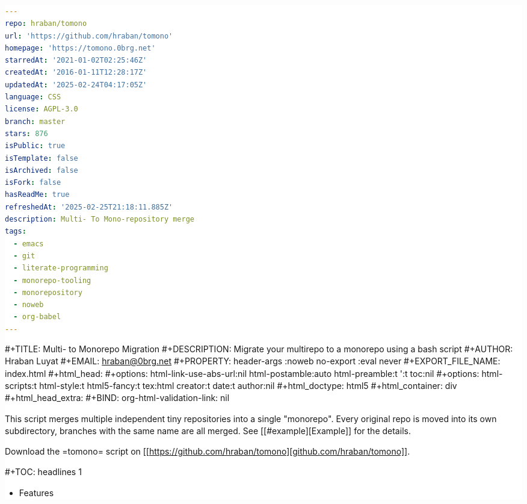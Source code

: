 ```yaml
---
repo: hraban/tomono
url: 'https://github.com/hraban/tomono'
homepage: 'https://tomono.0brg.net'
starredAt: '2021-01-02T02:25:46Z'
createdAt: '2016-01-11T12:28:17Z'
updatedAt: '2025-02-24T04:17:05Z'
language: CSS
license: AGPL-3.0
branch: master
stars: 876
isPublic: true
isTemplate: false
isArchived: false
isFork: false
hasReadMe: true
refreshedAt: '2025-02-25T21:18:11.885Z'
description: Multi- To Mono-repository merge
tags:
  - emacs
  - git
  - literate-programming
  - monorepo-tooling
  - monorepository
  - noweb
  - org-babel
---
```


#+TITLE:        Multi- to Monorepo Migration
#+DESCRIPTION:  Migrate your multirepo to a monorepo using a bash script
#+AUTHOR:       Hraban Luyat
#+EMAIL:        hraban@0brg.net
#+PROPERTY:     header-args       :noweb no-export :eval never
#+EXPORT_FILE_NAME: index.html
#+html_head:    <link rel=stylesheet href=./style.css>
#+options: html-link-use-abs-url:nil html-postamble:auto html-preamble:t ':t toc:nil
#+options: html-scripts:t html-style:t html5-fancy:t tex:html creator:t date:t author:nil
#+html_doctype: html5
#+html_container: div
#+html_head_extra: <meta name=color-scheme content="light dark">
#+BIND: org-html-validation-link: nil

This script merges multiple independent tiny repositories into a single "monorepo". Every original repo is moved into its own subdirectory, branches with the same name are all merged. See [[#example][Example]] for the details.

Download the =tomono= script on [[https://github.com/hraban/tomono][github.com/hraban/tomono]].

#+TOC: headlines 1

* Features
